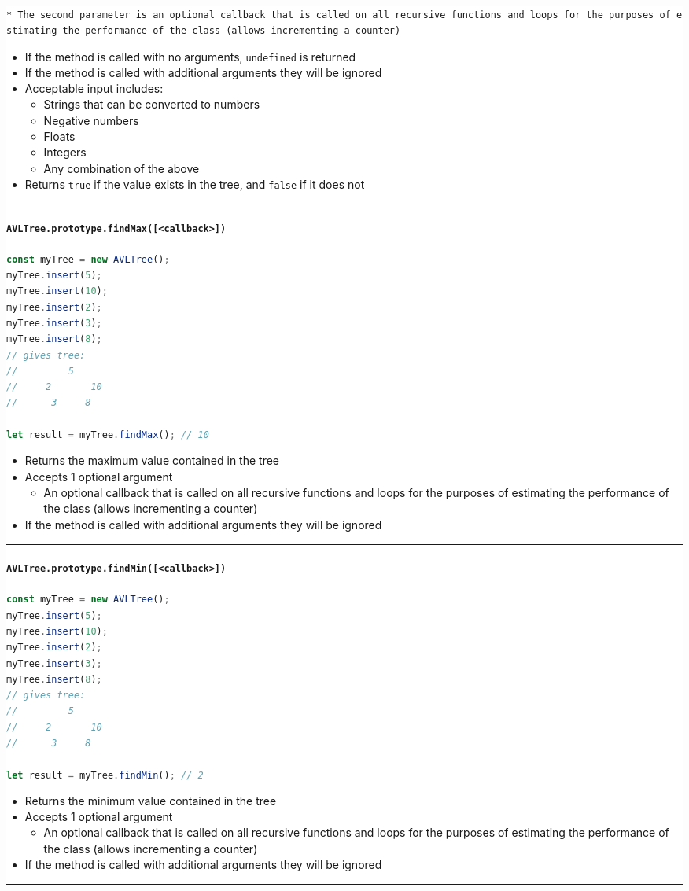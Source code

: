     * The second parameter is an optional callback that is called on all recursive functions and loops for the purposes of estimating the performance of the class (allows incrementing a counter)
* If the method is called with no arguments, `undefined` is returned
* If the method is called with additional arguments they will be ignored
* Acceptable input includes:
    * Strings that can be converted to numbers
    * Negative numbers
    * Floats
    * Integers
    * Any combination of the above
* Returns `true` if the value exists in the tree, and `false` if it does not

---

#### `AVLTree.prototype.findMax([<callback>])`

```JavaScript
const myTree = new AVLTree();
myTree.insert(5);
myTree.insert(10);
myTree.insert(2);
myTree.insert(3);
myTree.insert(8);
// gives tree:
//         5
//     2       10
//      3     8

let result = myTree.findMax(); // 10

```
* Returns the maximum value contained in the tree
* Accepts 1 optional argument
    * An optional callback that is called on all recursive functions and loops for the purposes of estimating the performance of the class (allows incrementing a counter)
* If the method is called with additional arguments they will be ignored

---

#### `AVLTree.prototype.findMin([<callback>])`

```JavaScript
const myTree = new AVLTree();
myTree.insert(5);
myTree.insert(10);
myTree.insert(2);
myTree.insert(3);
myTree.insert(8);
// gives tree:
//         5
//     2       10
//      3     8

let result = myTree.findMin(); // 2

```
* Returns the minimum value contained in the tree
* Accepts 1 optional argument
    * An optional callback that is called on all recursive functions and loops for the purposes of estimating the performance of the class (allows incrementing a counter)
* If the method is called with additional arguments they will be ignored

---